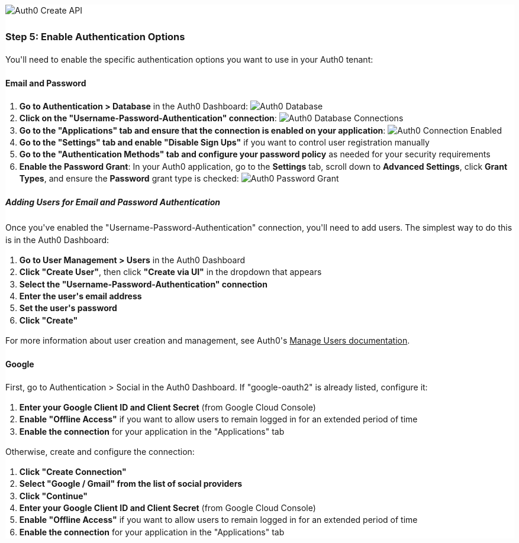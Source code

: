 ![Auth0 Create API](assets/auth0_create_api.webp "Auth0 Create API")

### Step 5: Enable Authentication Options

You'll need to enable the specific authentication options you want to use in your Auth0 tenant:

#### Email and Password

1. **Go to Authentication > Database** in the Auth0 Dashboard: ![Auth0 Database](assets/auth0_database.webp "Auth0 Database")
2. **Click on the "Username-Password-Authentication" connection**: ![Auth0 Database Connections](assets/auth0_database_connections.webp "Auth0 Database Connections")
3. **Go to the "Applications" tab and ensure that the connection is enabled on your application**: ![Auth0 Connection Enabled](assets/auth0_connection_enabled.webp "Auth0 Connection Enabled")
4. **Go to the "Settings" tab and enable "Disable Sign Ups"** if you want to control user registration manually
5. **Go to the "Authentication Methods" tab and configure your password policy** as needed for your security requirements
6. **Enable the Password Grant**: In your Auth0 application, go to the **Settings** tab, scroll down to **Advanced Settings**, click **Grant Types**, and ensure the **Password** grant type is checked: ![Auth0 Password Grant](assets/auth0_password_grant.webp "Auth0 Password Grant")

##### Adding Users for Email and Password Authentication

Once you've enabled the "Username-Password-Authentication" connection, you'll need to add users. The simplest way to do this is in the Auth0 Dashboard:

1. **Go to User Management > Users** in the Auth0 Dashboard
2. **Click "Create User"**, then click **"Create via UI"** in the dropdown that appears
3. **Select the "Username-Password-Authentication" connection**
4. **Enter the user's email address**
5. **Set the user's password**
6. **Click "Create"**

For more information about user creation and management, see Auth0's [Manage Users documentation](https://auth0.com/docs/manage-users).

#### Google

First, go to Authentication > Social in the Auth0 Dashboard. If "google-oauth2" is already listed, configure it:

1. **Enter your Google Client ID and Client Secret** (from Google Cloud Console)
2. **Enable "Offline Access"** if you want to allow users to remain logged in for an extended period of time
3. **Enable the connection** for your application in the "Applications" tab

Otherwise, create and configure the connection:

1. **Click "Create Connection"**
2. **Select "Google / Gmail" from the list of social providers**
3. **Click "Continue"**
4. **Enter your Google Client ID and Client Secret** (from Google Cloud Console)
5. **Enable "Offline Access"** if you want to allow users to remain logged in for an extended period of time
6. **Enable the connection** for your application in the "Applications" tab
